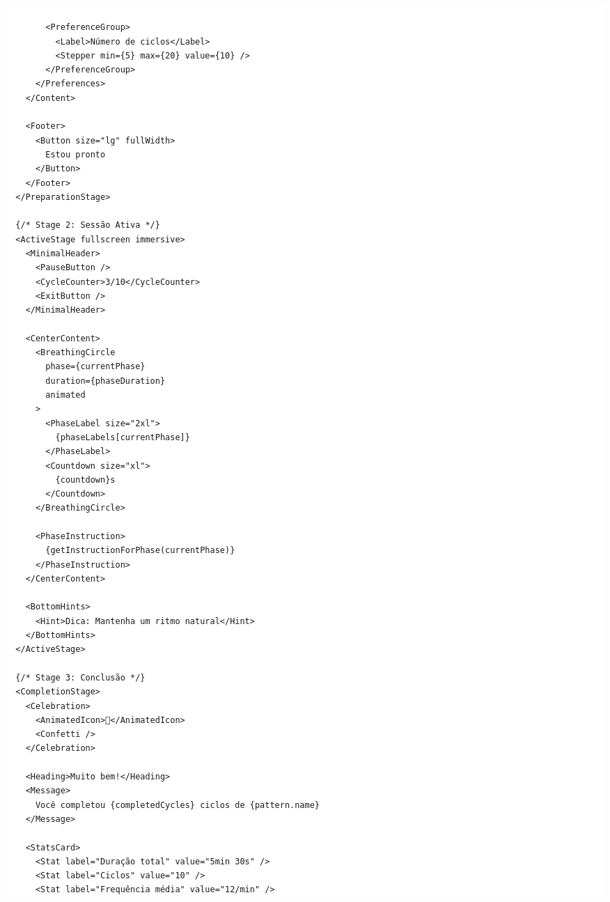 ```tsx

        <PreferenceGroup>
          <Label>Número de ciclos</Label>
          <Stepper min={5} max={20} value={10} />
        </PreferenceGroup>
      </Preferences>
    </Content>

    <Footer>
      <Button size="lg" fullWidth>
        Estou pronto
      </Button>
    </Footer>
  </PreparationStage>

  {/* Stage 2: Sessão Ativa */}
  <ActiveStage fullscreen immersive>
    <MinimalHeader>
      <PauseButton />
      <CycleCounter>3/10</CycleCounter>
      <ExitButton />
    </MinimalHeader>

    <CenterContent>
      <BreathingCircle
        phase={currentPhase}
        duration={phaseDuration}
        animated
      >
        <PhaseLabel size="2xl">
          {phaseLabels[currentPhase]}
        </PhaseLabel>
        <Countdown size="xl">
          {countdown}s
        </Countdown>
      </BreathingCircle>

      <PhaseInstruction>
        {getInstructionForPhase(currentPhase)}
      </PhaseInstruction>
    </CenterContent>

    <BottomHints>
      <Hint>Dica: Mantenha um ritmo natural</Hint>
    </BottomHints>
  </ActiveStage>

  {/* Stage 3: Conclusão */}
  <CompletionStage>
    <Celebration>
      <AnimatedIcon>🎉</AnimatedIcon>
      <Confetti />
    </Celebration>

    <Heading>Muito bem!</Heading>
    <Message>
      Você completou {completedCycles} ciclos de {pattern.name}
    </Message>

    <StatsCard>
      <Stat label="Duração total" value="5min 30s" />
      <Stat label="Ciclos" value="10" />
      <Stat label="Frequência média" value="12/min" />
```